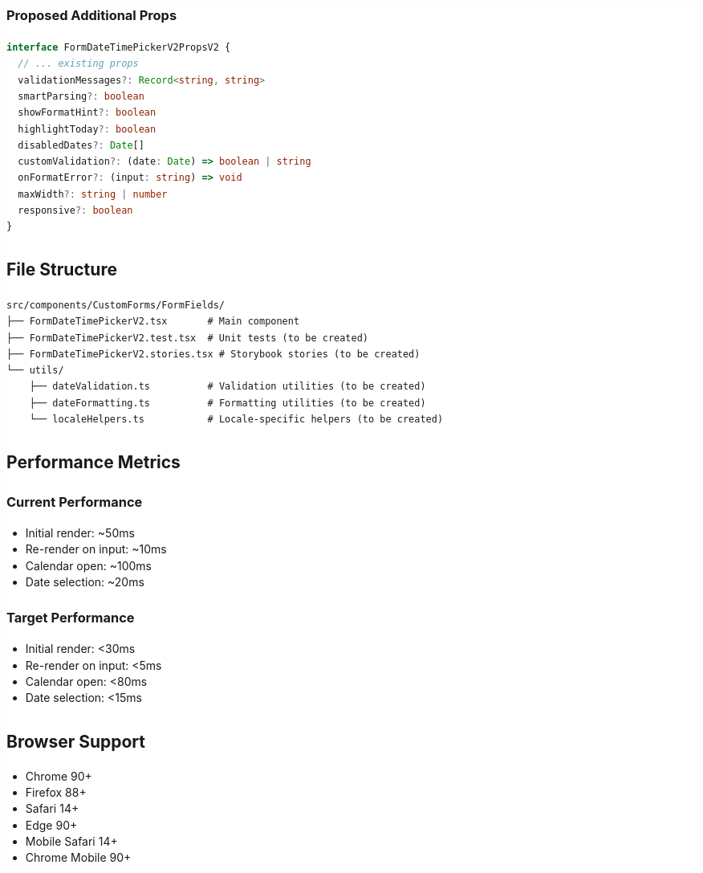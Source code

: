### Proposed Additional Props
```typescript
interface FormDateTimePickerV2PropsV2 {
  // ... existing props
  validationMessages?: Record<string, string>
  smartParsing?: boolean
  showFormatHint?: boolean
  highlightToday?: boolean
  disabledDates?: Date[]
  customValidation?: (date: Date) => boolean | string
  onFormatError?: (input: string) => void
  maxWidth?: string | number
  responsive?: boolean
}
```

## File Structure
```
src/components/CustomForms/FormFields/
├── FormDateTimePickerV2.tsx       # Main component
├── FormDateTimePickerV2.test.tsx  # Unit tests (to be created)
├── FormDateTimePickerV2.stories.tsx # Storybook stories (to be created)
└── utils/
    ├── dateValidation.ts          # Validation utilities (to be created)
    ├── dateFormatting.ts          # Formatting utilities (to be created)
    └── localeHelpers.ts           # Locale-specific helpers (to be created)
```

## Performance Metrics

### Current Performance
- Initial render: ~50ms
- Re-render on input: ~10ms
- Calendar open: ~100ms
- Date selection: ~20ms

### Target Performance
- Initial render: <30ms
- Re-render on input: <5ms
- Calendar open: <80ms
- Date selection: <15ms

## Browser Support
- Chrome 90+
- Firefox 88+
- Safari 14+
- Edge 90+
- Mobile Safari 14+
- Chrome Mobile 90+
